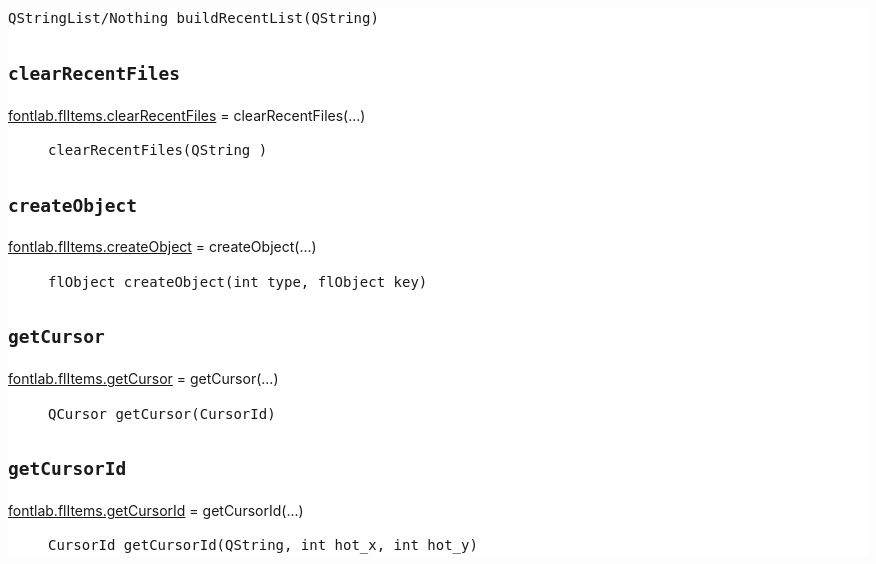 <pre class="doc" markdown="0">QStringList/Nothing buildRecentList(QString)</pre>

</dd></dl>



<a name="fontlab.flItems.clearRecentFiles"></a>

## `clearRecentFiles`


<dl class="function"><dt><a name="-fontlab.flItems.clearRecentFiles" href="#-fontlab.flItems.clearRecentFiles"><span class="function-name">fontlab.flItems.clearRecentFiles</span></a> = clearRecentFiles<span class="argspec">(...)</span></dt><dd>

<pre class="doc" markdown="0">clearRecentFiles(QString )</pre>

</dd></dl>



<a name="fontlab.flItems.createObject"></a>

## `createObject`


<dl class="function"><dt><a name="-fontlab.flItems.createObject" href="#-fontlab.flItems.createObject"><span class="function-name">fontlab.flItems.createObject</span></a> = createObject<span class="argspec">(...)</span></dt><dd>

<pre class="doc" markdown="0">flObject createObject(int type, flObject key)</pre>

</dd></dl>



<a name="fontlab.flItems.getCursor"></a>

## `getCursor`


<dl class="function"><dt><a name="-fontlab.flItems.getCursor" href="#-fontlab.flItems.getCursor"><span class="function-name">fontlab.flItems.getCursor</span></a> = getCursor<span class="argspec">(...)</span></dt><dd>

<pre class="doc" markdown="0">QCursor getCursor(CursorId)</pre>

</dd></dl>



<a name="fontlab.flItems.getCursorId"></a>

## `getCursorId`


<dl class="function"><dt><a name="-fontlab.flItems.getCursorId" href="#-fontlab.flItems.getCursorId"><span class="function-name">fontlab.flItems.getCursorId</span></a> = getCursorId<span class="argspec">(...)</span></dt><dd>

<pre class="doc" markdown="0">CursorId getCursorId(QString, int hot_x, int hot_y)</pre>
